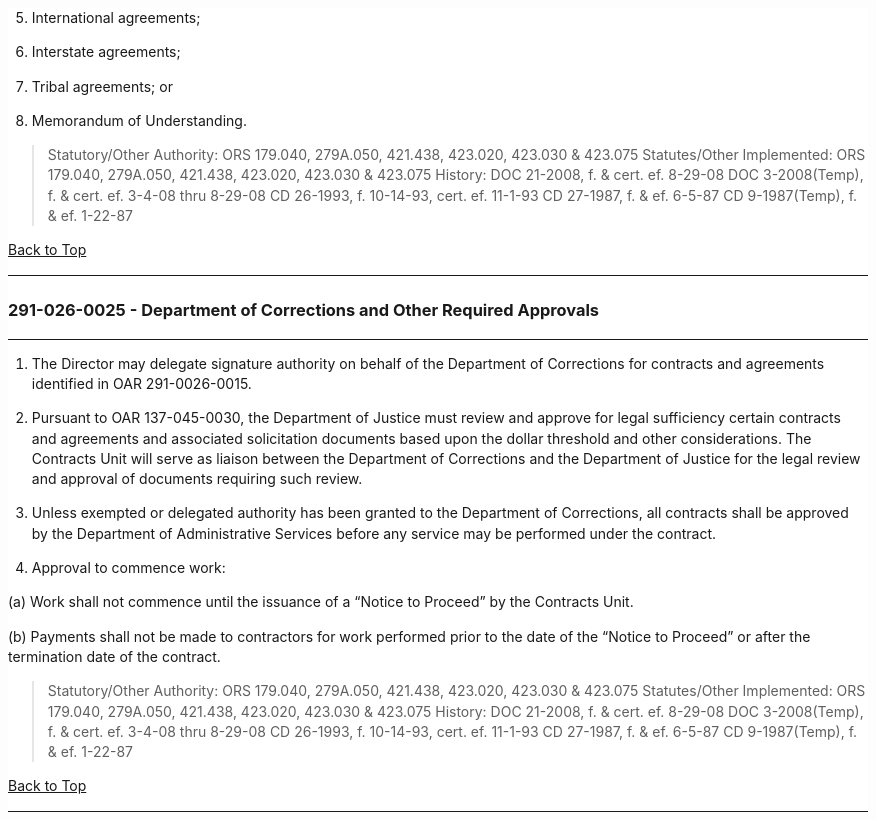 5. International agreements;

6. Interstate agreements;

7. Tribal agreements; or

8. Memorandum of Understanding.

> Statutory/Other Authority: ORS 179.040, 279A.050, 421.438, 423.020, 423.030 & 423.075
> Statutes/Other Implemented: ORS 179.040, 279A.050, 421.438, 423.020, 423.030 & 423.075
> History:
> DOC 21-2008, f. & cert. ef. 8-29-08
> DOC 3-2008\(Temp\), f. & cert. ef. 3-4-08 thru 8-29-08
> CD 26-1993, f. 10-14-93, cert. ef. 11-1-93
> CD 27-1987, f. & ef. 6-5-87
> CD 9-1987\(Temp\), f. & ef. 1-22-87

[Back to Top](#top "Return to Top of Page")

---

### 291-026-0025 - Department of Corrections and Other Required Approvals

---

1. The Director may delegate signature authority on behalf of the Department of Corrections for contracts and agreements identified in OAR 291-0026-0015.

2. Pursuant to OAR 137-045-0030, the Department of Justice must review and approve for legal sufficiency certain contracts and agreements and associated solicitation documents based upon the dollar threshold and other considerations. The Contracts Unit will serve as liaison between the Department of Corrections and the Department of Justice for the legal review and approval of documents requiring such review.

3. Unless exempted or delegated authority has been granted to the Department of Corrections, all contracts shall be approved by the Department of Administrative Services before any service may be performed under the contract.

4. Approval to commence work:

  \(a\) Work shall not commence until the issuance of a “Notice to Proceed” by the Contracts Unit.

  \(b\) Payments shall not be made to contractors for work performed prior to the date of the “Notice to Proceed” or after the termination date of the contract.

> Statutory/Other Authority: ORS 179.040, 279A.050, 421.438, 423.020, 423.030 & 423.075
> Statutes/Other Implemented: ORS 179.040, 279A.050, 421.438, 423.020, 423.030 & 423.075
> History:
> DOC 21-2008, f. & cert. ef. 8-29-08
> DOC 3-2008\(Temp\), f. & cert. ef. 3-4-08 thru 8-29-08
> CD 26-1993, f. 10-14-93, cert. ef. 11-1-93
> CD 27-1987, f. & ef. 6-5-87
> CD 9-1987\(Temp\), f. & ef. 1-22-87

[Back to Top](#top "Return to Top of Page")

---

